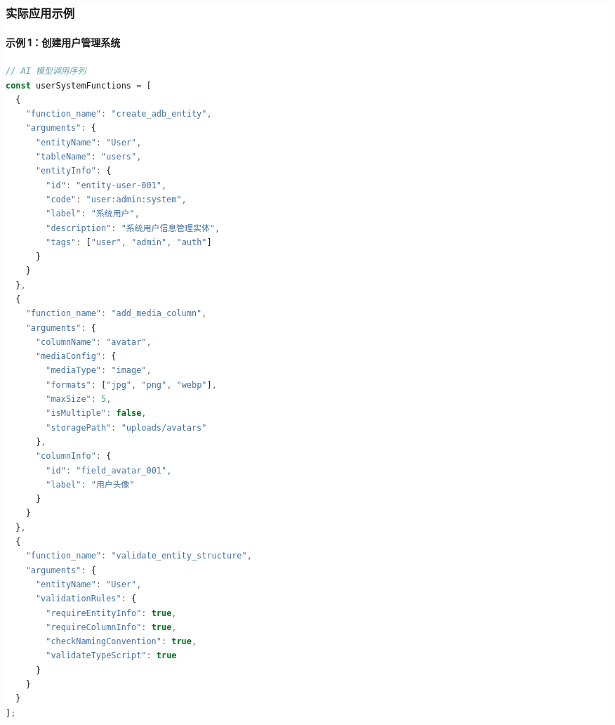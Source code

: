 ### 实际应用示例

#### 示例 1：创建用户管理系统

```javascript
// AI 模型调用序列
const userSystemFunctions = [
  {
    "function_name": "create_adb_entity",
    "arguments": {
      "entityName": "User",
      "tableName": "users",
      "entityInfo": {
        "id": "entity-user-001",
        "code": "user:admin:system",
        "label": "系统用户",
        "description": "系统用户信息管理实体",
        "tags": ["user", "admin", "auth"]
      }
    }
  },
  {
    "function_name": "add_media_column",
    "arguments": {
      "columnName": "avatar",
      "mediaConfig": {
        "mediaType": "image",
        "formats": ["jpg", "png", "webp"],
        "maxSize": 5,
        "isMultiple": false,
        "storagePath": "uploads/avatars"
      },
      "columnInfo": {
        "id": "field_avatar_001",
        "label": "用户头像"
      }
    }
  },
  {
    "function_name": "validate_entity_structure",
    "arguments": {
      "entityName": "User",
      "validationRules": {
        "requireEntityInfo": true,
        "requireColumnInfo": true,
        "checkNamingConvention": true,
        "validateTypeScript": true
      }
    }
  }
];
```

